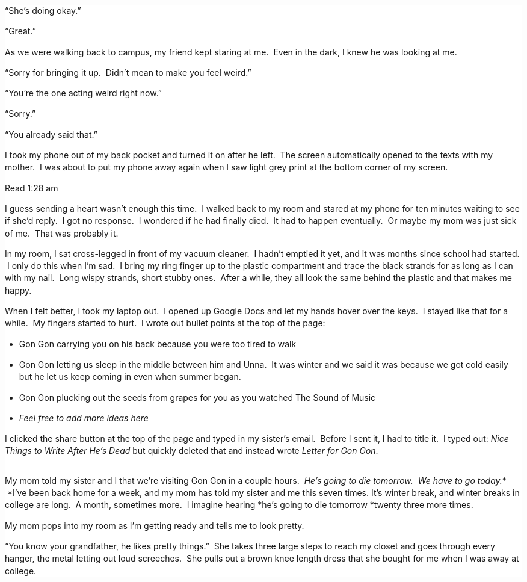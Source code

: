  “She’s doing okay.”

 “Great.”

 As we were walking back to campus, my friend kept staring at me.  Even in the dark, I knew he was looking at me. 

 “Sorry for bringing it up.  Didn’t mean to make you feel weird.” 

 “You’re the one acting weird right now.”

 “Sorry.”

 “You already said that.”

 I took my phone out of my back pocket and turned it on after he left.  The screen automatically opened to the texts with my mother.  I was about to put my phone away again when I saw light grey print at the bottom corner of my screen.

 Read 1:28 am

 I guess sending a heart wasn’t enough this time.  I walked back to my room and stared at my phone for ten minutes waiting to see if she’d reply.  I got no response.  I wondered if he had finally died.  It had to happen eventually.  Or maybe my mom was just sick of me.  That was probably it.

 In my room, I sat cross-legged in front of my vacuum cleaner.  I hadn’t emptied it yet, and it was months since school had started.  I only do this when I’m sad.  I bring my ring finger up to the plastic compartment and trace the black strands for as long as I can with my nail.  Long wispy strands, short stubby ones.  After a while, they all look the same behind the plastic and that makes me happy. 

 When I felt better, I took my laptop out.  I opened up Google Docs and let my hands hover over the keys.  I stayed like that for a while.  My fingers started to hurt.  I wrote out bullet points at the top of the page:

  *  Gon Gon carrying you on his back because you were too tired to walk

 
 *  Gon Gon letting us sleep in the middle between him and Unna.  It was winter and we said it was because we got cold easily but he let us keep coming in even when summer began.

 
 *  Gon Gon plucking out the seeds from grapes for you as you watched The Sound of Music

 
 *  *Feel free to add more ideas here*

 
  I clicked the share button at the top of the page and typed in my sister’s email.  Before I sent it, I had to title it.  I typed out: *Nice Things to Write After He’s Dead* but quickly deleted that and instead wrote *Letter for Gon Gon*.  

 ***

 My mom told my sister and I that we’re visiting Gon Gon in a couple hours.  *He’s going to die tomorrow.  We have to go today.**  *I’ve been back home for a week, and my mom has told my sister and me this seven times. It’s winter break, and winter breaks in college are long.  A month, sometimes more.  I imagine hearing *he’s going to die tomorrow *twenty three more times.

 My mom pops into my room as I’m getting ready and tells me to look pretty.  

 “You know your grandfather, he likes pretty things.”  She takes three large steps to reach my closet and goes through every hanger, the metal letting out loud screeches.  She pulls out a brown knee length dress that she bought for me when I was away at college. 
